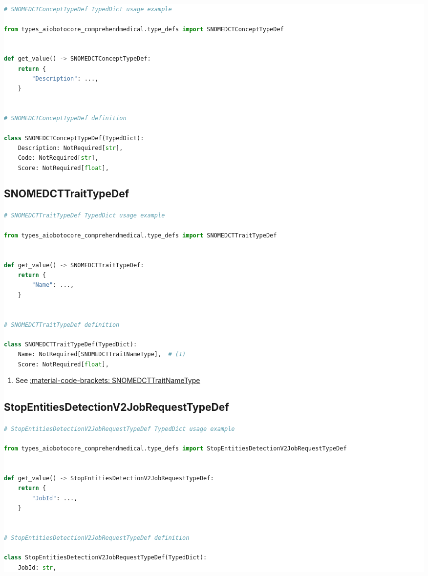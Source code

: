 ```python
# SNOMEDCTConceptTypeDef TypedDict usage example

from types_aiobotocore_comprehendmedical.type_defs import SNOMEDCTConceptTypeDef


def get_value() -> SNOMEDCTConceptTypeDef:
    return {
        "Description": ...,
    }


# SNOMEDCTConceptTypeDef definition

class SNOMEDCTConceptTypeDef(TypedDict):
    Description: NotRequired[str],
    Code: NotRequired[str],
    Score: NotRequired[float],
```


## SNOMEDCTTraitTypeDef

```python
# SNOMEDCTTraitTypeDef TypedDict usage example

from types_aiobotocore_comprehendmedical.type_defs import SNOMEDCTTraitTypeDef


def get_value() -> SNOMEDCTTraitTypeDef:
    return {
        "Name": ...,
    }


# SNOMEDCTTraitTypeDef definition

class SNOMEDCTTraitTypeDef(TypedDict):
    Name: NotRequired[SNOMEDCTTraitNameType],  # (1)
    Score: NotRequired[float],
```

1. See [:material-code-brackets: SNOMEDCTTraitNameType](./literals.md#snomedcttraitnametype)

## StopEntitiesDetectionV2JobRequestTypeDef

```python
# StopEntitiesDetectionV2JobRequestTypeDef TypedDict usage example

from types_aiobotocore_comprehendmedical.type_defs import StopEntitiesDetectionV2JobRequestTypeDef


def get_value() -> StopEntitiesDetectionV2JobRequestTypeDef:
    return {
        "JobId": ...,
    }


# StopEntitiesDetectionV2JobRequestTypeDef definition

class StopEntitiesDetectionV2JobRequestTypeDef(TypedDict):
    JobId: str,
```
